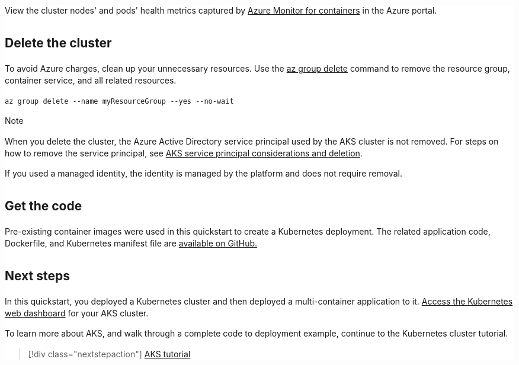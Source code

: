 View the cluster nodes' and pods' health metrics captured by [Azure Monitor for containers][azure-monitor-containers] in the Azure portal. 

## Delete the cluster

To avoid Azure charges, clean up your unnecessary resources. Use the [az group delete][az-group-delete] command to remove the resource group, container service, and all related resources.

```azurecli-interactive
az group delete --name myResourceGroup --yes --no-wait
```

> [!NOTE]
> When you delete the cluster, the Azure Active Directory service principal used by the AKS cluster is not removed. For steps on how to remove the service principal, see [AKS service principal considerations and deletion][sp-delete].
> 
> If you used a managed identity, the identity is managed by the platform and does not require removal.

## Get the code

Pre-existing container images were used in this quickstart to create a Kubernetes deployment. The related application code, Dockerfile, and Kubernetes manifest file are [available on GitHub.][azure-vote-app]

## Next steps

In this quickstart, you deployed a Kubernetes cluster and then deployed a multi-container application to it. [Access the Kubernetes web dashboard][kubernetes-dashboard] for your AKS cluster.

To learn more about AKS, and walk through a complete code to deployment example, continue to the Kubernetes cluster tutorial.

> [!div class="nextstepaction"]
> [AKS tutorial][aks-tutorial]


[azure-vote-app]: https://github.com/Azure-Samples/azure-voting-app-redis.git
[kubectl]: https://kubernetes.io/docs/user-guide/kubectl/
[kubectl-apply]: https://kubernetes.io/docs/reference/generated/kubectl/kubectl-commands#apply
[kubectl-get]: https://kubernetes.io/docs/reference/generated/kubectl/kubectl-commands#get
[kubeconfig-file]: https://kubernetes.io/docs/concepts/configuration/organize-cluster-access-kubeconfig/


[kubernetes-concepts]: concepts-clusters-workloads.md
[aks-monitor]: ../azure-monitor/containers/container-insights-onboard.md
[aks-tutorial]: ./tutorial-kubernetes-prepare-app.md
[az-aks-browse]: /cli/azure/aks#az_aks_browse
[az-aks-create]: /cli/azure/aks#az_aks_create
[az-aks-get-credentials]: /cli/azure/aks#az_aks_get_credentials
[az-aks-install-cli]: /cli/azure/aks#az_aks_install_cli
[az-group-create]: /cli/azure/group#az_group_create
[az-group-delete]: /cli/azure/group#az_group_delete
[azure-cli-install]: /cli/azure/install_azure_cli
[azure-monitor-containers]: ../azure-monitor/containers/container-insights-overview.md
[sp-delete]: kubernetes-service-principal.md#additional-considerations
[azure-portal]: https://portal.azure.com
[kubernetes-deployment]: concepts-clusters-workloads.md#deployments-and-yaml-manifests
[kubernetes-service]: concepts-network.md#services
[kubernetes-dashboard]: kubernetes-dashboard.md
[windows-container-cli]: windows-container-cli.md
